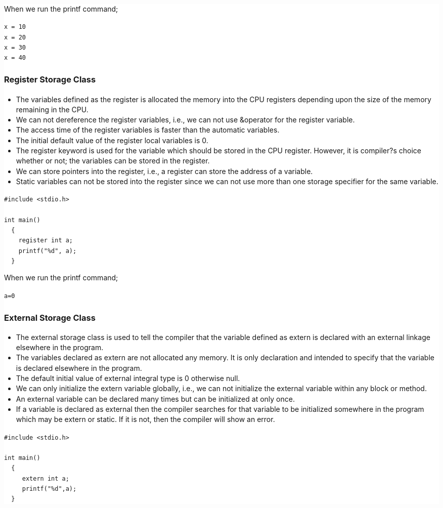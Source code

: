 When we run the printf command;

```
x = 10
x = 20
x = 30
x = 40
```

### Register Storage Class

 - The variables defined as the register is allocated the memory into the CPU registers depending upon the size of the memory remaining in the CPU.
 - We can not dereference the register variables, i.e., we can not use &operator for the register variable.
 - The access time of the register variables is faster than the automatic variables.
 - The initial default value of the register local variables is 0.
 - The register keyword is used for the variable which should be stored in the CPU register. However, it is compiler?s choice whether or not; the variables can be stored in the register.
 - We can store pointers into the register, i.e., a register can store the address of a variable.
 - Static variables can not be stored into the register since we can not use more than one storage specifier for the same variable.

```
#include <stdio.h>

int main()
  {
    register int a;
    printf("%d", a);
  }
```

When we run the printf command;

```
a=0
```

### External Storage Class

 - The external storage class is used to tell the compiler that the variable defined as extern is declared with an external linkage elsewhere in the program.
 - The variables declared as extern are not allocated any memory. It is only declaration and intended to specify that the variable is declared elsewhere in the program.
 - The default initial value of external integral type is 0 otherwise null.
 - We can only initialize the extern variable globally, i.e., we can not initialize the external variable within any block or method.
 - An external variable can be declared many times but can be initialized at only once.
 - If a variable is declared as external then the compiler searches for that variable to be initialized somewhere in the program which may be extern or static. If it is not, then the compiler will show an error.

```
#include <stdio.h>  

int main()  
  {  
     extern int a;   
     printf("%d",a);  
  }  
```
